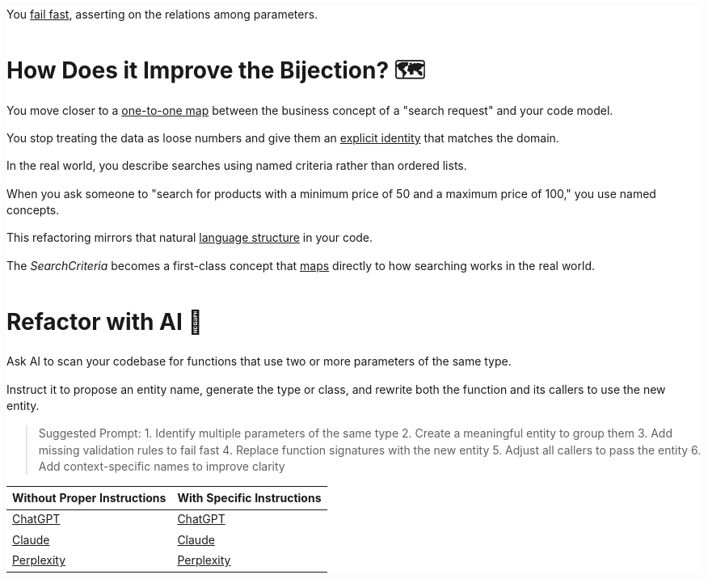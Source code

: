 You [fail fast](https://github.com/mcsee/Software-Design-Articles/tree/main/Articles/Theory/Fail%20Fast/readme.md), asserting on the relations among parameters.

# How Does it Improve the Bijection? 🗺️

You move closer to a [one-to-one map](https://github.com/mcsee/Software-Design-Articles/tree/main/Articles/Theory/What%20is%20(wrong%20with)%20software/readme.md) between the business concept of a "search request" and your code model.

You stop treating the data as loose numbers and give them an [explicit identity](https://github.com/mcsee/Software-Design-Articles/tree/main/Articles/Code%20Smells/Code%20Smell%2001%20-%20Anemic%20Models/readme.md) that matches the domain.

In the real world, you describe searches using named criteria rather than ordered lists.

When you ask someone to "search for products with a minimum price of 50 and a maximum price of 100," you use named concepts.

This refactoring mirrors that natural [language structure](https://github.com/mcsee/Software-Design-Articles/tree/main/Articles/Theory/What%20is%20(wrong%20with)%20software/readme.md) in your code.

The *SearchCriteria* becomes a first-class concept that [maps](https://github.com/mcsee/Software-Design-Articles/tree/main/Articles/Theory/What%20is%20(wrong%20with)%20software/readme.md) directly to how searching works in the real world.

# Refactor with AI 🤖

Ask AI to scan your codebase for functions that use two or more parameters of the same type.

Instruct it to propose an entity name, generate the type or class, and rewrite both the function and its callers to use the new entity.

> Suggested Prompt: 1. Identify multiple parameters of the same type  2. Create a meaningful entity to group them  3. Add missing validation rules to fail fast 4. Replace function signatures with the new entity  5. Adjust all callers to pass the entity  6. Add context-specific names to improve clarity  

| Without Proper Instructions    | With Specific Instructions |
| -------- | ------- |
| [ChatGPT](https://chat.openai.com/?q=Correct+and+explain+this+code%3A+%60%60%60typescript%0D%0Afunction+findHolidays%28%0D%0A+maxPrice%3A+Currency%2C+%0D%0A+startDate%3A+Date%2C%0D%0A+endDate%3A+Date%2C+%0D%0A+minPrice%3A+Currency%29+%7B%0D%0A++%2F%2F+Notice+that+maxPrice+and+minPrice+are+swapped+by+mistake%0D%0A++%2F%2F+Also%2C+dates+are+mixed%0D%0A%7D%0D%0A%60%60%60) | [ChatGPT](https://chat.openai.com/?q=1.+Identify+multiple+parameters+of+the+same+type++2.+Create+a+meaningful+entity+to+group+them++3.+Add+missing+validation+rules+to+fail+fast+4.+Replace+function+signatures+with+the+new+entity++5.+Adjust+all+callers+to+pass+the+entity++6.+Add+context-specific+names+to+improve+clarity++%3A+%60%60%60typescript%0D%0Afunction+findHolidays%28%0D%0A+maxPrice%3A+Currency%2C+%0D%0A+startDate%3A+Date%2C%0D%0A+endDate%3A+Date%2C+%0D%0A+minPrice%3A+Currency%29+%7B%0D%0A++%2F%2F+Notice+that+maxPrice+and+minPrice+are+swapped+by+mistake%0D%0A++%2F%2F+Also%2C+dates+are+mixed%0D%0A%7D%0D%0A%60%60%60) |
| [Claude](https://claude.ai/new?q=Correct+and+explain+this+code%3A+%60%60%60typescript%0D%0Afunction+findHolidays%28%0D%0A+maxPrice%3A+Currency%2C+%0D%0A+startDate%3A+Date%2C%0D%0A+endDate%3A+Date%2C+%0D%0A+minPrice%3A+Currency%29+%7B%0D%0A++%2F%2F+Notice+that+maxPrice+and+minPrice+are+swapped+by+mistake%0D%0A++%2F%2F+Also%2C+dates+are+mixed%0D%0A%7D%0D%0A%60%60%60) | [Claude](https://claude.ai/new?q=1.+Identify+multiple+parameters+of+the+same+type++2.+Create+a+meaningful+entity+to+group+them++3.+Add+missing+validation+rules+to+fail+fast+4.+Replace+function+signatures+with+the+new+entity++5.+Adjust+all+callers+to+pass+the+entity++6.+Add+context-specific+names+to+improve+clarity++%3A+%60%60%60typescript%0D%0Afunction+findHolidays%28%0D%0A+maxPrice%3A+Currency%2C+%0D%0A+startDate%3A+Date%2C%0D%0A+endDate%3A+Date%2C+%0D%0A+minPrice%3A+Currency%29+%7B%0D%0A++%2F%2F+Notice+that+maxPrice+and+minPrice+are+swapped+by+mistake%0D%0A++%2F%2F+Also%2C+dates+are+mixed%0D%0A%7D%0D%0A%60%60%60) |
| [Perplexity](https://www.perplexity.ai/?q=Correct+and+explain+this+code%3A+%60%60%60typescript%0D%0Afunction+findHolidays%28%0D%0A+maxPrice%3A+Currency%2C+%0D%0A+startDate%3A+Date%2C%0D%0A+endDate%3A+Date%2C+%0D%0A+minPrice%3A+Currency%29+%7B%0D%0A++%2F%2F+Notice+that+maxPrice+and+minPrice+are+swapped+by+mistake%0D%0A++%2F%2F+Also%2C+dates+are+mixed%0D%0A%7D%0D%0A%60%60%60) | [Perplexity](https://www.perplexity.ai/?q=1.+Identify+multiple+parameters+of+the+same+type++2.+Create+a+meaningful+entity+to+group+them++3.+Add+missing+validation+rules+to+fail+fast+4.+Replace+function+signatures+with+the+new+entity++5.+Adjust+all+callers+to+pass+the+entity++6.+Add+context-specific+names+to+improve+clarity++%3A+%60%60%60typescript%0D%0Afunction+findHolidays%28%0D%0A+maxPrice%3A+Currency%2C+%0D%0A+startDate%3A+Date%2C%0D%0A+endDate%3A+Date%2C+%0D%0A+minPrice%3A+Currency%29+%7B%0D%0A++%2F%2F+Notice+that+maxPrice+and+minPrice+are+swapped+by+mistake%0D%0A++%2F%2F+Also%2C+dates+are+mixed%0D%0A%7D%0D%0A%60%60%60) |